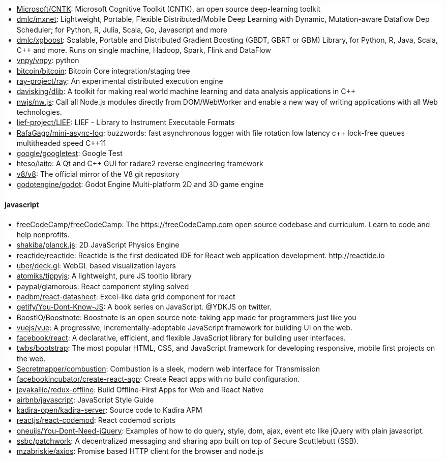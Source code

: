 * [Microsoft/CNTK](https://github.com/Microsoft/CNTK): Microsoft Cognitive Toolkit (CNTK), an open source deep-learning toolkit
* [dmlc/mxnet](https://github.com/dmlc/mxnet): Lightweight, Portable, Flexible Distributed/Mobile Deep Learning with Dynamic, Mutation-aware Dataflow Dep Scheduler; for Python, R, Julia, Scala, Go, Javascript and more
* [dmlc/xgboost](https://github.com/dmlc/xgboost): Scalable, Portable and Distributed Gradient Boosting (GBDT, GBRT or GBM) Library, for Python, R, Java, Scala, C++ and more. Runs on single machine, Hadoop, Spark, Flink and DataFlow
* [vnpy/vnpy](https://github.com/vnpy/vnpy): python
* [bitcoin/bitcoin](https://github.com/bitcoin/bitcoin): Bitcoin Core integration/staging tree
* [ray-project/ray](https://github.com/ray-project/ray): An experimental distributed execution engine
* [davisking/dlib](https://github.com/davisking/dlib): A toolkit for making real world machine learning and data analysis applications in C++
* [nwjs/nw.js](https://github.com/nwjs/nw.js): Call all Node.js modules directly from DOM/WebWorker and enable a new way of writing applications with all Web technologies.
* [lief-project/LIEF](https://github.com/lief-project/LIEF): LIEF - Library to Instrument Executable Formats
* [RafaGago/mini-async-log](https://github.com/RafaGago/mini-async-log): buzzwords: fast asynchronous logger with file rotation low latency c++ lock-free queues multitheaded speed C++11
* [google/googletest](https://github.com/google/googletest): Google Test
* [hteso/iaito](https://github.com/hteso/iaito): A Qt and C++ GUI for radare2 reverse engineering framework
* [v8/v8](https://github.com/v8/v8): The official mirror of the V8 git repository
* [godotengine/godot](https://github.com/godotengine/godot): Godot Engine  Multi-platform 2D and 3D game engine

#### javascript
* [freeCodeCamp/freeCodeCamp](https://github.com/freeCodeCamp/freeCodeCamp): The https://freeCodeCamp.com open source codebase and curriculum. Learn to code and help nonprofits.
* [shakiba/planck.js](https://github.com/shakiba/planck.js): 2D JavaScript Physics Engine
* [reactide/reactide](https://github.com/reactide/reactide): Reactide is the first dedicated IDE for React web application development. http://reactide.io
* [uber/deck.gl](https://github.com/uber/deck.gl): WebGL based visualization layers
* [atomiks/tippyjs](https://github.com/atomiks/tippyjs): A lightweight, pure JS tooltip library
* [paypal/glamorous](https://github.com/paypal/glamorous): React component styling solved 
* [nadbm/react-datasheet](https://github.com/nadbm/react-datasheet): Excel-like data grid component for react
* [getify/You-Dont-Know-JS](https://github.com/getify/You-Dont-Know-JS): A book series on JavaScript. @YDKJS on twitter.
* [BoostIO/Boostnote](https://github.com/BoostIO/Boostnote): Boostnote is an open source note-taking app made for programmers just like you
* [vuejs/vue](https://github.com/vuejs/vue): A progressive, incrementally-adoptable JavaScript framework for building UI on the web.
* [facebook/react](https://github.com/facebook/react): A declarative, efficient, and flexible JavaScript library for building user interfaces.
* [twbs/bootstrap](https://github.com/twbs/bootstrap): The most popular HTML, CSS, and JavaScript framework for developing responsive, mobile first projects on the web.
* [Secretmapper/combustion](https://github.com/Secretmapper/combustion): Combustion is a sleek, modern web interface for Transmission
* [facebookincubator/create-react-app](https://github.com/facebookincubator/create-react-app): Create React apps with no build configuration.
* [jevakallio/redux-offline](https://github.com/jevakallio/redux-offline): Build Offline-First Apps for Web and React Native
* [airbnb/javascript](https://github.com/airbnb/javascript): JavaScript Style Guide
* [kadira-open/kadira-server](https://github.com/kadira-open/kadira-server): Source code to Kadira APM
* [reactjs/react-codemod](https://github.com/reactjs/react-codemod): React codemod scripts
* [oneuijs/You-Dont-Need-jQuery](https://github.com/oneuijs/You-Dont-Need-jQuery): Examples of how to do query, style, dom, ajax, event etc like jQuery with plain javascript.
* [ssbc/patchwork](https://github.com/ssbc/patchwork): A decentralized messaging and sharing app built on top of Secure Scuttlebutt (SSB).
* [mzabriskie/axios](https://github.com/mzabriskie/axios): Promise based HTTP client for the browser and node.js